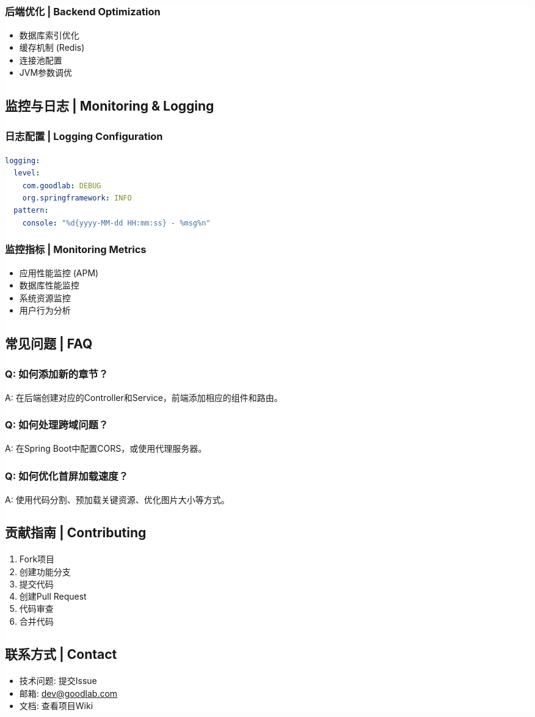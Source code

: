 ### 后端优化 | Backend Optimization
- 数据库索引优化
- 缓存机制 (Redis)
- 连接池配置
- JVM参数调优

## 监控与日志 | Monitoring & Logging

### 日志配置 | Logging Configuration
```yaml
logging:
  level:
    com.goodlab: DEBUG
    org.springframework: INFO
  pattern:
    console: "%d{yyyy-MM-dd HH:mm:ss} - %msg%n"
```

### 监控指标 | Monitoring Metrics
- 应用性能监控 (APM)
- 数据库性能监控
- 系统资源监控
- 用户行为分析

## 常见问题 | FAQ

### Q: 如何添加新的章节？
A: 在后端创建对应的Controller和Service，前端添加相应的组件和路由。

### Q: 如何处理跨域问题？
A: 在Spring Boot中配置CORS，或使用代理服务器。

### Q: 如何优化首屏加载速度？
A: 使用代码分割、预加载关键资源、优化图片大小等方式。

## 贡献指南 | Contributing

1. Fork项目
2. 创建功能分支
3. 提交代码
4. 创建Pull Request
5. 代码审查
6. 合并代码

## 联系方式 | Contact

- 技术问题: 提交Issue
- 邮箱: dev@goodlab.com
- 文档: 查看项目Wiki
